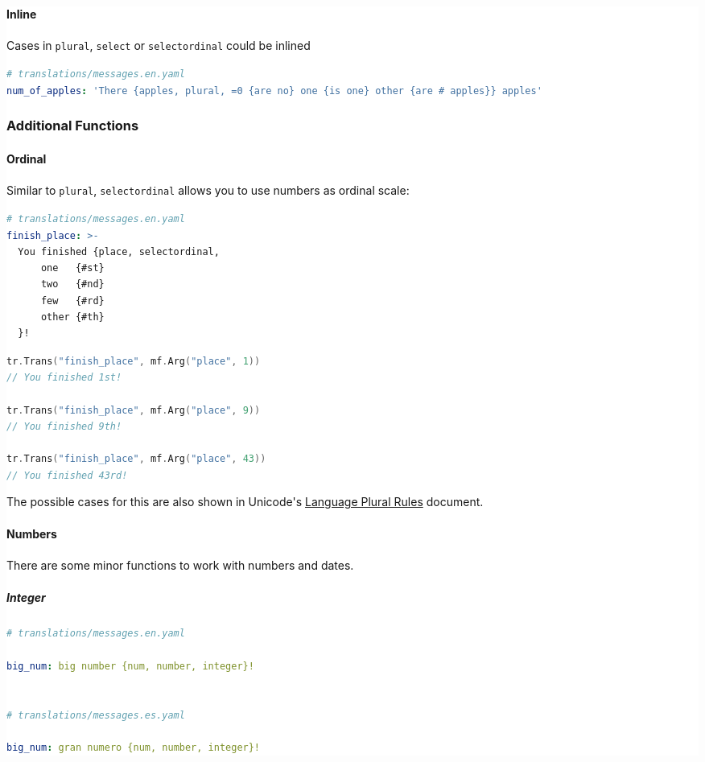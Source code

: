 #### Inline

Cases in `plural`, `select` or `selectordinal` could be inlined

```yaml
# translations/messages.en.yaml
num_of_apples: 'There {apples, plural, =0 {are no} one {is one} other {are # apples}} apples'
```

### Additional Functions

#### Ordinal

Similar to `plural`, `selectordinal` allows you to use numbers as ordinal scale:

```yaml
# translations/messages.en.yaml
finish_place: >-
  You finished {place, selectordinal,
      one   {#st}
      two   {#nd}
      few   {#rd}
      other {#th}
  }!
```

```go
tr.Trans("finish_place", mf.Arg("place", 1))
// You finished 1st!

tr.Trans("finish_place", mf.Arg("place", 9))
// You finished 9th!

tr.Trans("finish_place", mf.Arg("place", 43))
// You finished 43rd!
```

The possible cases for this are also shown in Unicode's [Language Plural Rules](https://www.unicode.org/cldr/charts/43/supplemental/language_plural_rules.html) document.

#### Numbers

There are some minor functions to work with numbers and dates.

##### Integer

```yaml
# translations/messages.en.yaml

big_num: big number {num, number, integer}!


# translations/messages.es.yaml

big_num: gran numero {num, number, integer}!
```
